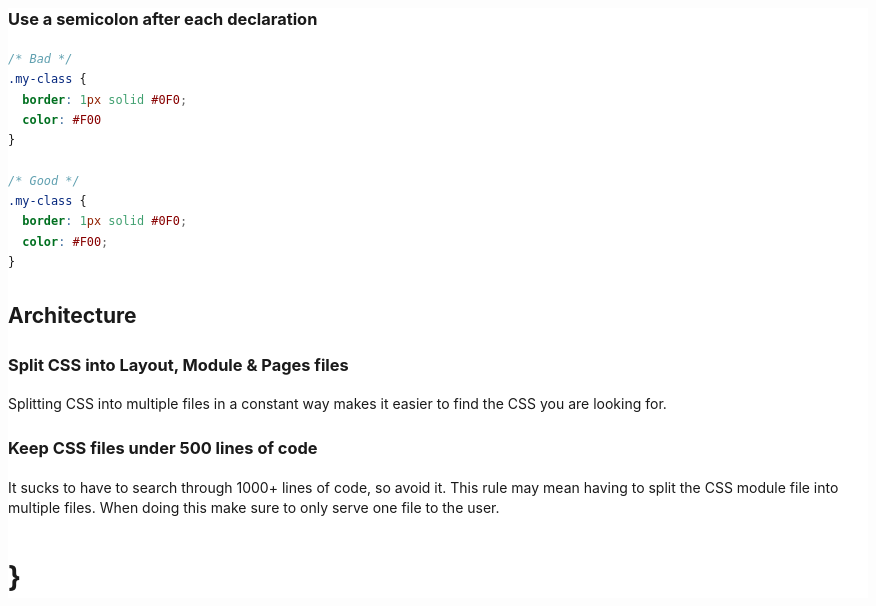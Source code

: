 ### Use a semicolon after each declaration
```css
/* Bad */
.my-class {
  border: 1px solid #0F0;
  color: #F00
}

/* Good */
.my-class {
  border: 1px solid #0F0;
  color: #F00;
}
```

## Architecture

### Split CSS into Layout, Module & Pages files

Splitting CSS into multiple files in a constant way makes it easier to find the CSS you are looking for.

### Keep CSS files under 500 lines of code

It sucks to have to search through 1000+ lines of code, so avoid it.  This rule may mean having to split the CSS module file into multiple files. When doing this make sure to only serve one file to the user.

}
=
